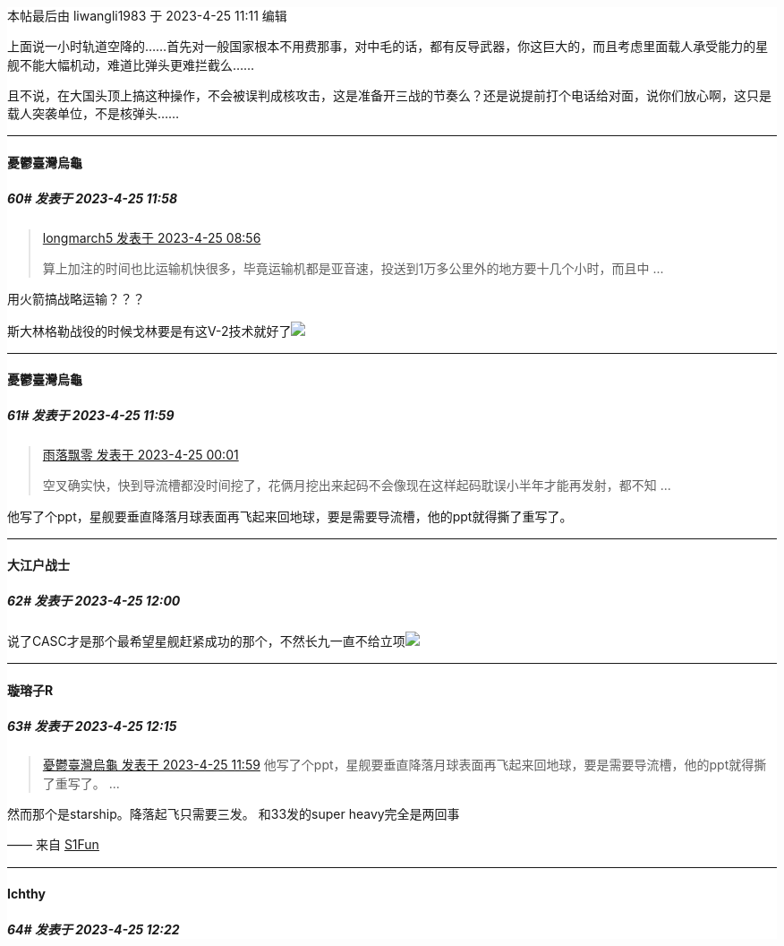  本帖最后由 liwangli1983 于 2023-4-25 11:11 编辑 

上面说一小时轨道空降的……首先对一般国家根本不用费那事，对中毛的话，都有反导武器，你这巨大的，而且考虑里面载人承受能力的星舰不能大幅机动，难道比弹头更难拦截么……

且不说，在大国头顶上搞这种操作，不会被误判成核攻击，这是准备开三战的节奏么？还是说提前打个电话给对面，说你们放心啊，这只是载人突袭单位，不是核弹头……

*****

####  憂鬱臺灣烏龜  
##### 60#       发表于 2023-4-25 11:58

<blockquote><a href="httphttps://bbs.saraba1st.com/2b/forum.php?mod=redirect&amp;goto=findpost&amp;pid=60602560&amp;ptid=2130575" target="_blank">longmarch5 发表于 2023-4-25 08:56</a>

算上加注的时间也比运输机快很多，毕竟运输机都是亚音速，投送到1万多公里外的地方要十几个小时，而且中 ...</blockquote>
用火箭搞战略运输？？？

斯大林格勒战役的时候戈林要是有这V-2技术就好了<img src="https://static.saraba1st.com/image/smiley/face2017/067.png" referrerpolicy="no-referrer">


*****

####  憂鬱臺灣烏龜  
##### 61#       发表于 2023-4-25 11:59

<blockquote><a href="httphttps://bbs.saraba1st.com/2b/forum.php?mod=redirect&amp;goto=findpost&amp;pid=60600779&amp;ptid=2130575" target="_blank">雨落飘零 发表于 2023-4-25 00:01</a>

空叉确实快，快到导流槽都没时间挖了，花俩月挖出来起码不会像现在这样起码耽误小半年才能再发射，都不知 ...</blockquote>
他写了个ppt，星舰要垂直降落月球表面再飞起来回地球，要是需要导流槽，他的ppt就得撕了重写了。

*****

####  大江户战士  
##### 62#       发表于 2023-4-25 12:00

说了CASC才是那个最希望星舰赶紧成功的那个，不然长九一直不给立项<img src="https://static.saraba1st.com/image/smiley/face2017/067.png" referrerpolicy="no-referrer">


*****

####  璇瑢子R  
##### 63#       发表于 2023-4-25 12:15

<blockquote><a href="httphttps://bbs.saraba1st.com/2b/forum.php?mod=redirect&amp;goto=findpost&amp;pid=60605235&amp;ptid=2130575" target="_blank">憂鬱臺灣烏龜 发表于 2023-4-25 11:59</a>
他写了个ppt，星舰要垂直降落月球表面再飞起来回地球，要是需要导流槽，他的ppt就得撕了重写了。 ...</blockquote>
然而那个是starship。降落起飞只需要三发。
和33发的super heavy完全是两回事

—— 来自 [S1Fun](https://s1fun.koalcat.com)

*****

####  Ichthy  
##### 64#       发表于 2023-4-25 12:22
